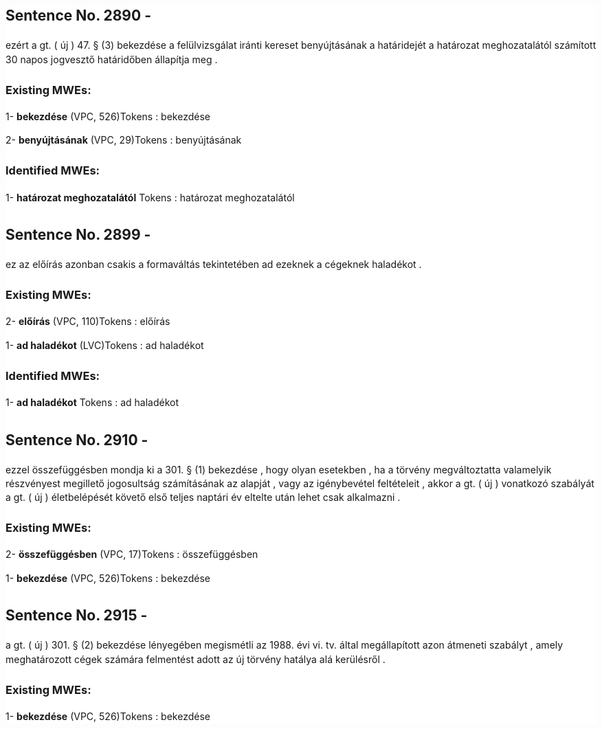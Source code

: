 ## Sentence No. 2890 - 
ezért a gt. ( új ) 47. § (3) bekezdése a felülvizsgálat iránti kereset benyújtásának a határidejét a határozat meghozatalától számított 30 napos jogvesztő határidőben állapítja meg . 
### Existing MWEs: 
1- **bekezdése** (VPC, 526)Tokens : 
bekezdése

2- **benyújtásának** (VPC, 29)Tokens : 
benyújtásának

### Identified MWEs: 
1- **határozat meghozatalától** Tokens : 
határozat
meghozatalától

## Sentence No. 2899 - 
ez az előírás azonban csakis a formaváltás tekintetében ad ezeknek a cégeknek haladékot . 
### Existing MWEs: 
2- **előírás** (VPC, 110)Tokens : 
előírás

1- **ad haladékot** (LVC)Tokens : 
ad
haladékot

### Identified MWEs: 
1- **ad haladékot** Tokens : 
ad
haladékot

## Sentence No. 2910 - 
ezzel összefüggésben mondja ki a 301. § (1) bekezdése , hogy olyan esetekben , ha a törvény megváltoztatta valamelyik részvényest megillető jogosultság számításának az alapját , vagy az igénybevétel feltételeit , akkor a gt. ( új ) vonatkozó szabályát a gt. ( új ) életbelépését követő első teljes naptári év eltelte után lehet csak alkalmazni . 
### Existing MWEs: 
2- **összefüggésben** (VPC, 17)Tokens : 
összefüggésben

1- **bekezdése** (VPC, 526)Tokens : 
bekezdése

## Sentence No. 2915 - 
a gt. ( új ) 301. § (2) bekezdése lényegében megismétli az 1988. évi vi. tv. által megállapított azon átmeneti szabályt , amely meghatározott cégek számára felmentést adott az új törvény hatálya alá kerülésről . 
### Existing MWEs: 
1- **bekezdése** (VPC, 526)Tokens : 
bekezdése
